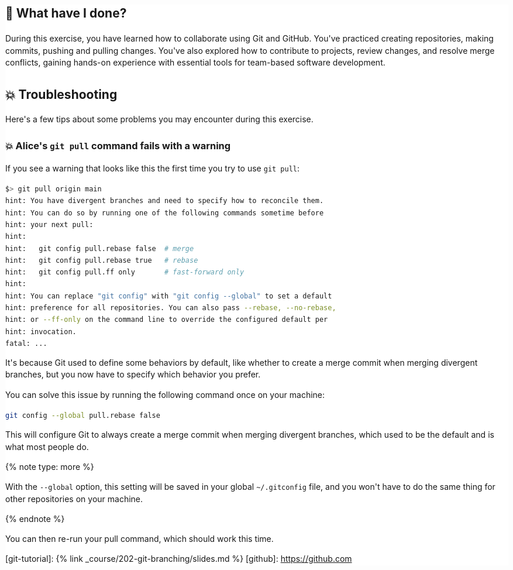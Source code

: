 ## :checkered_flag: What have I done?

During this exercise, you have learned how to collaborate using Git and GitHub.
You've practiced creating repositories, making commits, pushing and pulling
changes. You've also explored how to contribute to projects, review changes, and
resolve merge conflicts, gaining hands-on experience with essential tools for
team-based software development.

## :boom: Troubleshooting

Here's a few tips about some problems you may encounter during this exercise.

### :boom: Alice's `git pull` command fails with a warning

If you see a warning that looks like this the first time you try to use `git
pull`:

```bash
$> git pull origin main
hint: You have divergent branches and need to specify how to reconcile them.
hint: You can do so by running one of the following commands sometime before
hint: your next pull:
hint:
hint:   git config pull.rebase false  # merge
hint:   git config pull.rebase true   # rebase
hint:   git config pull.ff only       # fast-forward only
hint:
hint: You can replace "git config" with "git config --global" to set a default
hint: preference for all repositories. You can also pass --rebase, --no-rebase,
hint: or --ff-only on the command line to override the configured default per
hint: invocation.
fatal: ...
```

It's because Git used to define some behaviors by default, like whether to
create a merge commit when merging divergent branches, but you now have to
specify which behavior you prefer.

You can solve this issue by running the following command once on your machine:

```bash
git config --global pull.rebase false
```

This will configure Git to always create a merge commit when merging divergent
branches, which used to be the default and is what most people do.

{% note type: more %}

With the `--global` option, this setting will be saved in your global
`~/.gitconfig` file, and you won't have to do the same thing for other
repositories on your machine.

{% endnote %}

You can then re-run your pull command, which should work this time.

[git]: https://git-scm.com

[git-tutorial]: {% link _course/202-git-branching/slides.md %}
[github]: https://github.com
